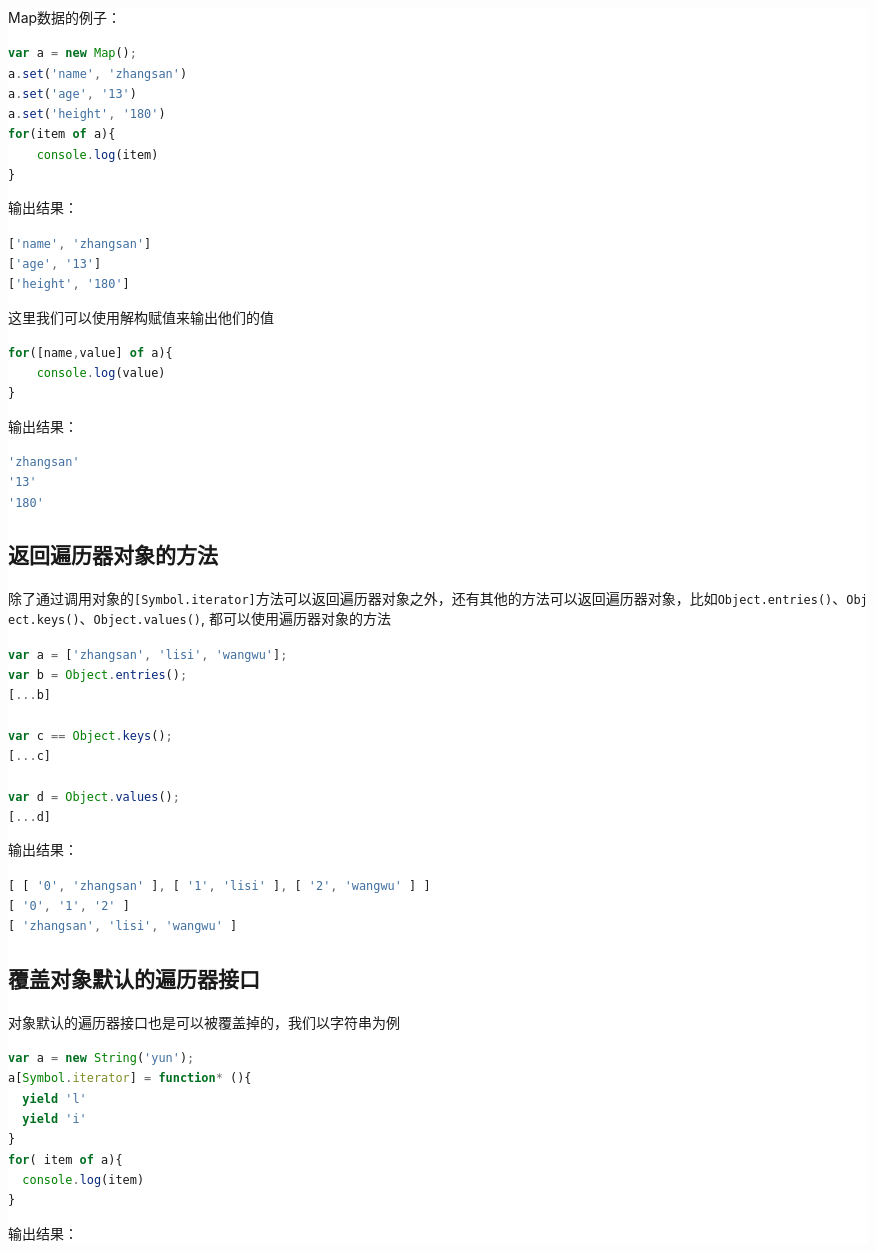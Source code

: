```
```
Map数据的例子：
```js
var a = new Map();
a.set('name', 'zhangsan')
a.set('age', '13')
a.set('height', '180')
for(item of a){
	console.log(item)
}
```
输出结果：
```js
['name', 'zhangsan']
['age', '13']
['height', '180']
```
这里我们可以使用解构赋值来输出他们的值
```js
for([name,value] of a){
	console.log(value)
}
```

输出结果：
```js
'zhangsan'
'13'
'180'
```

返回遍历器对象的方法
-
除了通过调用对象的`[Symbol.iterator]`方法可以返回遍历器对象之外，还有其他的方法可以返回遍历器对象，比如`Object.entries()`、`Object.keys()`、`Object.values()`, 都可以使用遍历器对象的方法
```js
var a = ['zhangsan', 'lisi', 'wangwu'];
var b = Object.entries();
[...b]

var c == Object.keys();
[...c]

var d = Object.values();
[...d]
```
输出结果： 
```js
[ [ '0', 'zhangsan' ], [ '1', 'lisi' ], [ '2', 'wangwu' ] ]
[ '0', '1', '2' ]
[ 'zhangsan', 'lisi', 'wangwu' ]
```

覆盖对象默认的遍历器接口
-
对象默认的遍历器接口也是可以被覆盖掉的，我们以字符串为例
```js
var a = new String('yun');
a[Symbol.iterator] = function* (){
  yield 'l'
  yield 'i'
}
for( item of a){
  console.log(item)
}
```
输出结果：